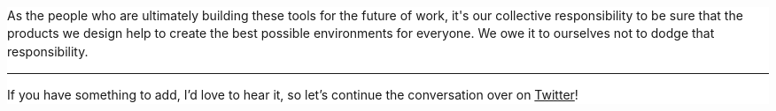 As the people who are ultimately building these tools for the future of work, it's our collective responsibility to be sure that the products we design help to create the best possible environments for everyone. We owe it to ourselves not to dodge that responsibility. 
  
---
If you have something to add, I’d love to hear it, so let’s continue the conversation over on [Twitter](https://twitter.com/colmisainmdom)!


